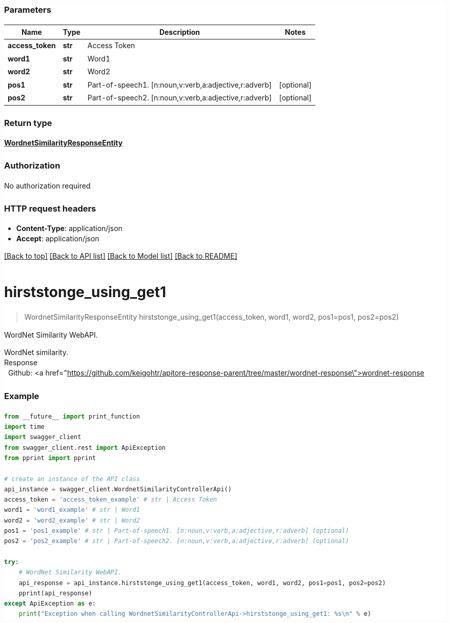 ### Parameters

Name | Type | Description  | Notes
------------- | ------------- | ------------- | -------------
 **access_token** | **str**| Access Token | 
 **word1** | **str**| Word1 | 
 **word2** | **str**| Word2 | 
 **pos1** | **str**| Part-of-speech1. [n:noun,v:verb,a:adjective,r:adverb] | [optional] 
 **pos2** | **str**| Part-of-speech2. [n:noun,v:verb,a:adjective,r:adverb] | [optional] 

### Return type

[**WordnetSimilarityResponseEntity**](WordnetSimilarityResponseEntity.md)

### Authorization

No authorization required

### HTTP request headers

 - **Content-Type**: application/json
 - **Accept**: application/json

[[Back to top]](#) [[Back to API list]](../README.md#documentation-for-api-endpoints) [[Back to Model list]](../README.md#documentation-for-models) [[Back to README]](../README.md)

# **hirststonge_using_get1**
> WordnetSimilarityResponseEntity hirststonge_using_get1(access_token, word1, word2, pos1=pos1, pos2=pos2)

WordNet Similarity WebAPI.

WordNet similarity.<BR />Response<BR />&nbsp; Github: <a href=\"https://github.com/keigohtr/apitore-response-parent/tree/master/wordnet-response\">wordnet-response</a><BR />

### Example
```python
from __future__ import print_function
import time
import swagger_client
from swagger_client.rest import ApiException
from pprint import pprint

# create an instance of the API class
api_instance = swagger_client.WordnetSimilarityControllerApi()
access_token = 'access_token_example' # str | Access Token
word1 = 'word1_example' # str | Word1
word2 = 'word2_example' # str | Word2
pos1 = 'pos1_example' # str | Part-of-speech1. [n:noun,v:verb,a:adjective,r:adverb] (optional)
pos2 = 'pos2_example' # str | Part-of-speech2. [n:noun,v:verb,a:adjective,r:adverb] (optional)

try:
    # WordNet Similarity WebAPI.
    api_response = api_instance.hirststonge_using_get1(access_token, word1, word2, pos1=pos1, pos2=pos2)
    pprint(api_response)
except ApiException as e:
    print("Exception when calling WordnetSimilarityControllerApi->hirststonge_using_get1: %s\n" % e)
```
